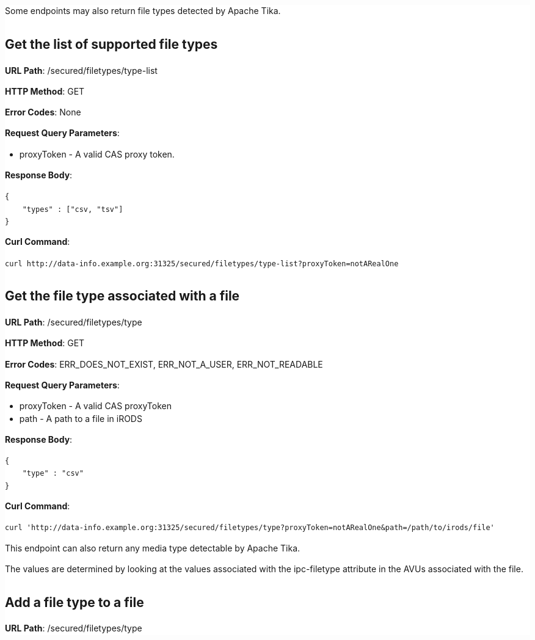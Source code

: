 Some endpoints may also return file types detected by Apache Tika.


Get the list of supported file types
---------------------------------------

__URL Path__: /secured/filetypes/type-list

__HTTP Method__: GET

__Error Codes__: None

__Request Query Parameters__:
* proxyToken - A valid CAS proxy token.

__Response Body__:

    {
        "types" : ["csv, "tsv"]
    }

__Curl Command__:

    curl http://data-info.example.org:31325/secured/filetypes/type-list?proxyToken=notARealOne


Get the file type associated with a file
------------------------------------------

__URL Path__: /secured/filetypes/type

__HTTP Method__: GET

__Error Codes__: ERR_DOES_NOT_EXIST, ERR_NOT_A_USER, ERR_NOT_READABLE

__Request Query Parameters__:
* proxyToken - A valid CAS proxyToken
* path - A path to a file in iRODS

__Response Body__:

	{
        "type" : "csv"
    }

__Curl Command__:

    curl 'http://data-info.example.org:31325/secured/filetypes/type?proxyToken=notARealOne&path=/path/to/irods/file'

This endpoint can also return any media type detectable by Apache Tika.

The values are determined by looking at the values associated with the ipc-filetype attribute in the AVUs
associated with the file.


Add a file type to a file
-------------------------

__URL Path__: /secured/filetypes/type
